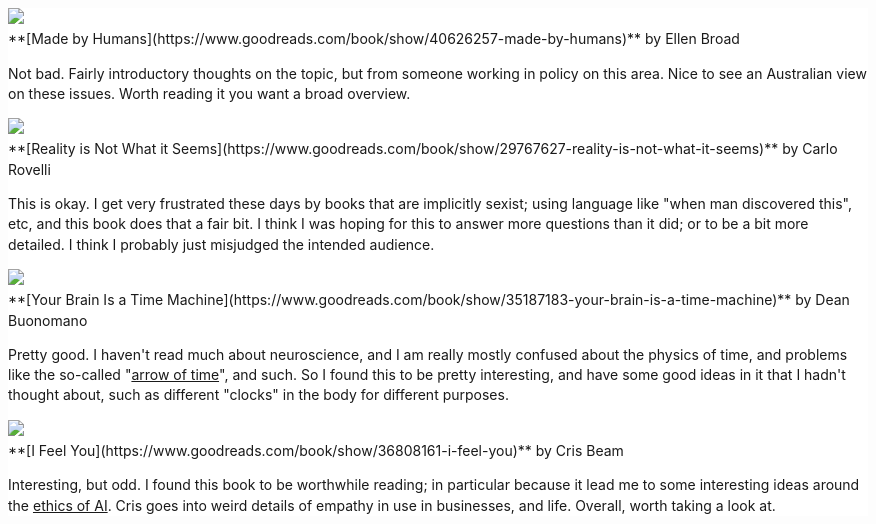 
<div class="book">
<div class="img"> <img src="/images/books-2018/made-by-humans.jpg" /> </div>
<div class="text">
**[Made by Humans](https://www.goodreads.com/book/show/40626257-made-by-humans)**
by Ellen Broad

Not bad. Fairly introductory thoughts on the topic, but from someone working in
policy on this area. Nice to see an Australian view on these issues. Worth reading
it you want a broad overview.
</div>
</div>


<div class="book alt">
<div class="img"> <img src="/images/books-2018/reality.jpg" /> </div>
<div class="text">
**[Reality is Not What it
Seems](https://www.goodreads.com/book/show/29767627-reality-is-not-what-it-seems)**
by Carlo Rovelli

This is okay. I get very frustrated these days by books that are implicitly sexist; using
language like "when man discovered this", etc, and this book does that a fair bit. I think
I was hoping for this to answer more questions than it did; or to be a bit more detailed. I 
think I probably just misjudged the intended audience.
</div>
</div>


<div class="book">
<div class="img"> <img src="/images/books-2018/brain-time.jpg" /> </div>
<div class="text">
**[Your Brain Is a Time
Machine](https://www.goodreads.com/book/show/35187183-your-brain-is-a-time-machine)**
by Dean Buonomano

Pretty good. I haven't read much about neuroscience, and I am really mostly
confused about the physics of time, and problems like the so-called "[arrow of
time](https://en.wikipedia.org/wiki/Arrow_of_time)", and such. So I found this
to be pretty interesting, and have some good ideas in it that I hadn't thought
about, such as different "clocks" in the body for different purposes.
</div>
</div>


<div class="book alt">
<div class="img"> 
<img src="/images/books-2018/i-feel-you.jpg" />
</div>
<div class="text">
**[I Feel You](https://www.goodreads.com/book/show/36808161-i-feel-you)**
by Cris Beam

Interesting, but odd. I found this book to be worthwhile reading; in particular because it
lead me to some interesting ideas around the [ethics of AI](/posts/2018-07-25-ethics-of-AI.html).
Cris goes into weird details of empathy in use in businesses, and life. Overall, worth taking
a look at.
</div>
</div>
